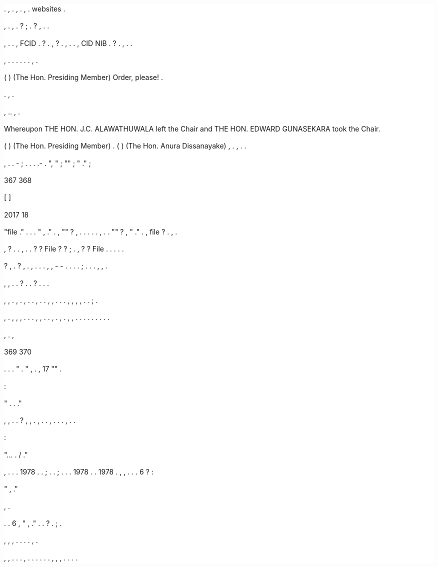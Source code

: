 . , . , . , . websites .

, . , . ? ; . ? , . .

, . . , FCID . ? . , ? . , . . , CID NIB . ? . , . .

, . . . . . . , .

( ) (The Hon. Presiding Member) Order, please! .

. , .

, .. , .

Whereupon THE HON. J.C. ALAWATHUWALA left the Chair and THE HON. EDWARD GUNASEKARA took the Chair.

( ) (The Hon. Presiding Member) . ( ) (The Hon. Anura Dissanayake) , . , . .

, . . - ; . . . .- . ", " ; "" ; " ." ;

367 368

[ ]

2017 18

"file ." . . . " , ." . , "" ? , . . . . . , . . "" ? , " ." . , file ? . , .

, ? . . , . . ? ? File ? ? ; . , ? ? File . . . . .

? , . ? , . , . . . , , - - . . . . ; . . . , , .

, , . . ? . . ? . . .

, , . , . , . . , . . , , . . . , , , , . . ; .

, . , , , . . . , , . . , . , . , , . . . . . . . . .

, . ,

369 370

. . . " . " , . , 17 "" .

:

" . . ."

, , . . ? , , . , . . , . . . , . .

:

"... . / ."

, . . . 1978 . . ; . . ; . . . 1978 . . 1978 . , , . . . 6 ? :

" , ."

, .

. . 6 , " , ." . . ? . ; .

, , , . . . . , .

, , . . . , . . . . . . , , , . . . .
